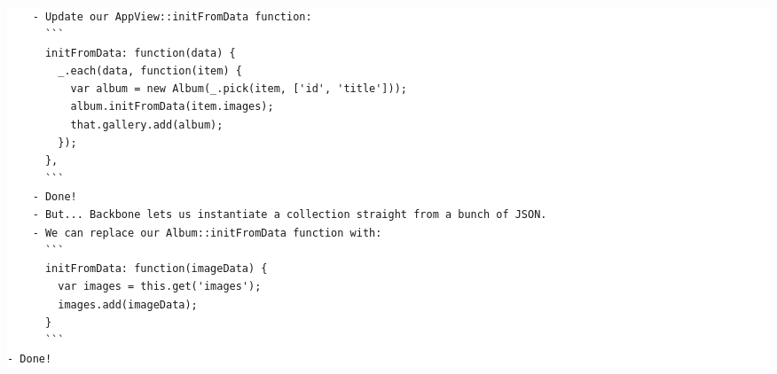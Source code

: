         - Update our AppView::initFromData function: 
          ```
          initFromData: function(data) { 
            _.each(data, function(item) {
              var album = new Album(_.pick(item, ['id', 'title']));
              album.initFromData(item.images);
              that.gallery.add(album);
            });
          },
          ```
        - Done! 
        - But... Backbone lets us instantiate a collection straight from a bunch of JSON.
        - We can replace our Album::initFromData function with: 
          ```
          initFromData: function(imageData) { 
            var images = this.get('images');
            images.add(imageData);
          }
          ```
    - Done! 


